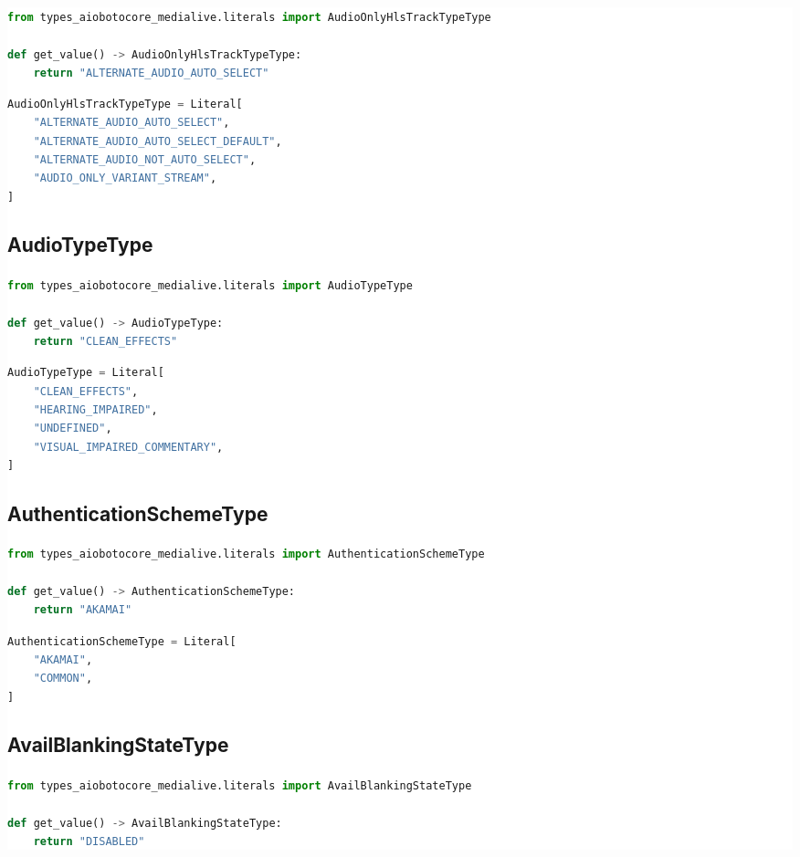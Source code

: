 ```python title="Usage Example"
from types_aiobotocore_medialive.literals import AudioOnlyHlsTrackTypeType

def get_value() -> AudioOnlyHlsTrackTypeType:
    return "ALTERNATE_AUDIO_AUTO_SELECT"
```

```python title="Definition"
AudioOnlyHlsTrackTypeType = Literal[
    "ALTERNATE_AUDIO_AUTO_SELECT",
    "ALTERNATE_AUDIO_AUTO_SELECT_DEFAULT",
    "ALTERNATE_AUDIO_NOT_AUTO_SELECT",
    "AUDIO_ONLY_VARIANT_STREAM",
]
```
## AudioTypeType

```python title="Usage Example"
from types_aiobotocore_medialive.literals import AudioTypeType

def get_value() -> AudioTypeType:
    return "CLEAN_EFFECTS"
```

```python title="Definition"
AudioTypeType = Literal[
    "CLEAN_EFFECTS",
    "HEARING_IMPAIRED",
    "UNDEFINED",
    "VISUAL_IMPAIRED_COMMENTARY",
]
```
## AuthenticationSchemeType

```python title="Usage Example"
from types_aiobotocore_medialive.literals import AuthenticationSchemeType

def get_value() -> AuthenticationSchemeType:
    return "AKAMAI"
```

```python title="Definition"
AuthenticationSchemeType = Literal[
    "AKAMAI",
    "COMMON",
]
```
## AvailBlankingStateType

```python title="Usage Example"
from types_aiobotocore_medialive.literals import AvailBlankingStateType

def get_value() -> AvailBlankingStateType:
    return "DISABLED"
```
